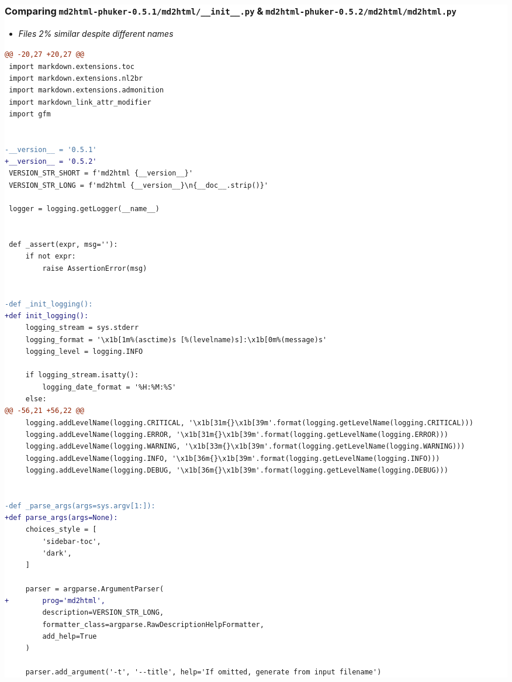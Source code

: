 ### Comparing `md2html-phuker-0.5.1/md2html/__init__.py` & `md2html-phuker-0.5.2/md2html/md2html.py`

 * *Files 2% similar despite different names*

```diff
@@ -20,27 +20,27 @@
 import markdown.extensions.toc
 import markdown.extensions.nl2br
 import markdown.extensions.admonition
 import markdown_link_attr_modifier
 import gfm
 
 
-__version__ = '0.5.1'
+__version__ = '0.5.2'
 VERSION_STR_SHORT = f'md2html {__version__}'
 VERSION_STR_LONG = f'md2html {__version__}\n{__doc__.strip()}'
 
 logger = logging.getLogger(__name__)
 
 
 def _assert(expr, msg=''):
     if not expr:
         raise AssertionError(msg)
 
 
-def _init_logging():
+def init_logging():
     logging_stream = sys.stderr
     logging_format = '\x1b[1m%(asctime)s [%(levelname)s]:\x1b[0m%(message)s'
     logging_level = logging.INFO
 
     if logging_stream.isatty():
         logging_date_format = '%H:%M:%S'
     else:
@@ -56,21 +56,22 @@
     logging.addLevelName(logging.CRITICAL, '\x1b[31m{}\x1b[39m'.format(logging.getLevelName(logging.CRITICAL)))
     logging.addLevelName(logging.ERROR, '\x1b[31m{}\x1b[39m'.format(logging.getLevelName(logging.ERROR)))
     logging.addLevelName(logging.WARNING, '\x1b[33m{}\x1b[39m'.format(logging.getLevelName(logging.WARNING)))
     logging.addLevelName(logging.INFO, '\x1b[36m{}\x1b[39m'.format(logging.getLevelName(logging.INFO)))
     logging.addLevelName(logging.DEBUG, '\x1b[36m{}\x1b[39m'.format(logging.getLevelName(logging.DEBUG)))
 
 
-def _parse_args(args=sys.argv[1:]):
+def parse_args(args=None):
     choices_style = [
         'sidebar-toc',
         'dark',
     ]
 
     parser = argparse.ArgumentParser(
+        prog='md2html',
         description=VERSION_STR_LONG,
         formatter_class=argparse.RawDescriptionHelpFormatter,
         add_help=True
     )
 
     parser.add_argument('-t', '--title', help='If omitted, generate from input filename')
```